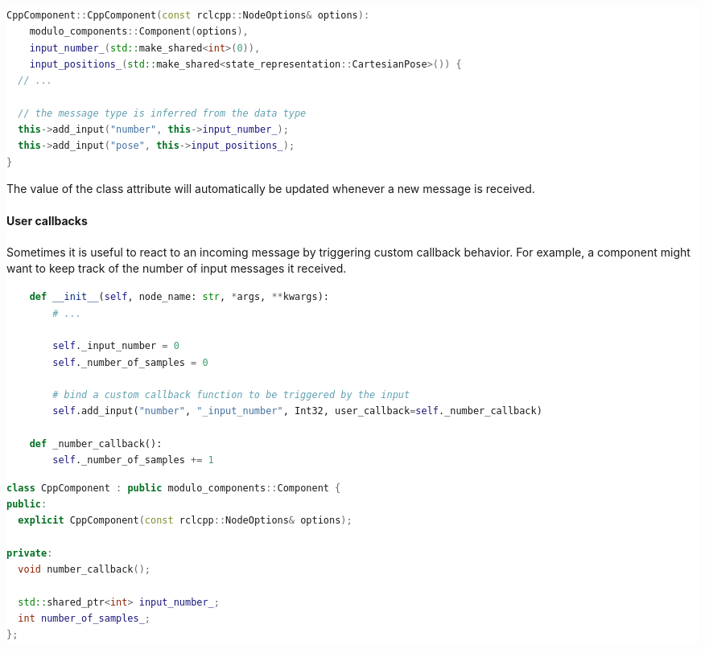 ```cpp title="src/CppComponent.cpp"
CppComponent::CppComponent(const rclcpp::NodeOptions& options):
    modulo_components::Component(options),
    input_number_(std::make_shared<int>(0)),
    input_positions_(std::make_shared<state_representation::CartesianPose>()) {
  // ...
  
  // the message type is inferred from the data type
  this->add_input("number", this->input_number_);
  this->add_input("pose", this->input_positions_);
}
```

</TabItem>
</Tabs>

The value of the class attribute will automatically be updated whenever a new message is received.

#### User callbacks

Sometimes it is useful to react to an incoming message by triggering custom callback behavior. For example,
a component might want to keep track of the number of input messages it received.

<Tabs groupId="programming-language">
<TabItem value="python" label="Python">

```python title="custom_component.py"
    def __init__(self, node_name: str, *args, **kwargs):
        # ...
        
        self._input_number = 0
        self._number_of_samples = 0

        # bind a custom callback function to be triggered by the input
        self.add_input("number", "_input_number", Int32, user_callback=self._number_callback)
    
    def _number_callback():
        self._number_of_samples += 1
```

</TabItem>
<TabItem value="c++" label="C++">

```cpp title="include/custom_component_package/CppComponent.hpp"
class CppComponent : public modulo_components::Component {
public:
  explicit CppComponent(const rclcpp::NodeOptions& options);

private:
  void number_callback();

  std::shared_ptr<int> input_number_;
  int number_of_samples_;
};
```
